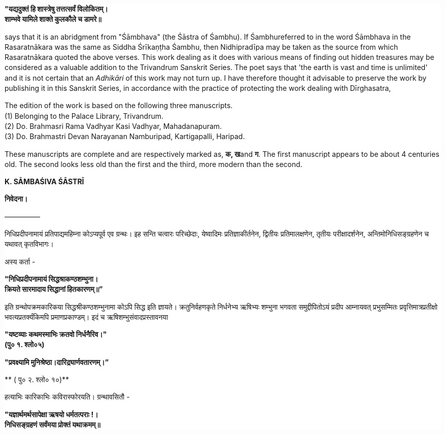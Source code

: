 **"यद्यदुक्तं हि शास्त्रेषु तत्तत्सर्वं विलोकितम्।  
शाम्भवे यामिले शाक्ते कुलकौले च डामरे॥**

says that it is an abridgment from "Śāmbhava" (the Śāstra of Śambhu). If Śambhureferred to in the word Śāmbhava in the Rasaratnākara was the same as Siddha Śrīkaṇṭha Śambhu, then Nidhipradīpa may be taken as the source from which Rasaratnākara quoted the above verses. This work dealing as it does with various means of finding out hidden treasures may be considered as a valuable addition to the Trivandrum Sanskrit Series. The poet says that 'the earth is vast and time is unlimited' and it is not certain that an *Adhikāri* of this work may not turn up. I have therefore thought it advisable to preserve the work by publishing it in this Sanskrit Series, in accordance with the practice of protecting the work dealing with Dīrghasatra,

The edition of the work is based on the following three manuscripts.  
(1) Belonging to the Palace Library, Trivandrum.  
(2)  Do.  Brahmasri Rama Vadhyar Kasi Vadhyar, Mahadanapuram.  
(3)  Do.  Brahmastri Devan Narayanan Namburipad, Kartigapalli, Haripad.


 These manuscripts are complete and are respectively marked as, **क, ख**and **ग**. The first manuscript appears to be about 4 centuries old. The second looks less old than the first and the third, more modern than the second.

**K. SĀMBAŚIVA ŚĀSTRĪ**



**निवेदना।**

––––––––––


 निधिप्रदीपनामायं प्रतिपाद्यमहिम्ना कोऽप्यपूर्व एव ग्रन्थः। इह सन्ति चत्वारः परिच्छेदाः, येष्वादिमः प्रतिज्ञाकीर्तनेन, द्वितीयः प्रतिमालक्षणेन, तृतीयः परीक्षादर्शनेन, अन्तिमोनिधिसङ्ग्रहणेन च यथावत् कृतविभागः।

अस्य कर्ता -

**"निधिप्रदीपनामायं सिद्धश्राकण्ठशम्भुना।  
क्रियते सारमादाय सिद्धानां हितकारणम्॥”**

इति ग्रन्थोपक्रमकारिकया सिद्धश्रीकण्ठशम्भुनामा कोऽपि सिद्ध इति ज्ञायते। क्रतुनिर्वहणकृते निर्धनेभ्य ऋषिभ्यः शम्भुना भगवता समुद्दीपितोऽयं प्रदीप आम्नायवत् प्रभुसम्मितः प्रवृत्तिमात्रप्रतीक्षो भवत्यप्रतर्क्यंकिमपि प्रमाणप्रकाण्डम्। इदं च ऋषिशम्भुसंवादप्रस्तावनया

**"यष्टव्याः कथमस्माभिः क्रतवो निर्धनैरिव।"  
                     (पु० १. श्लो०५)**

**"प्रवक्ष्यामि मुनिश्रेष्ठा।दारिद्र्यार्णवतारणम्।”**

**                    ( पु० २. श्लो० १०)**

हत्याभिः कारिकाभिः कविरास्फोरयति। ग्रन्थावसितौ -



**"यज्ञार्थमर्थसापेक्षा ऋषयो धर्मतत्पराः !।  
निधिसङ्ग्रहणं सर्वंमया प्रोक्तं यथाक्रमम्॥**





